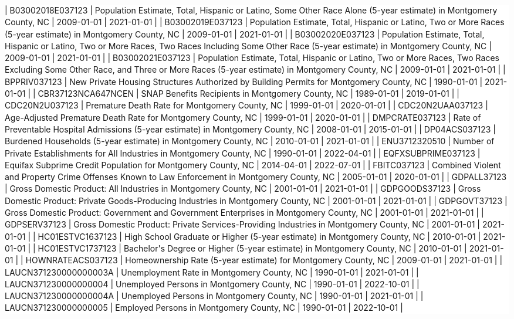 | B03002018E037123          | Population Estimate, Total, Hispanic or Latino, Some Other Race Alone (5-year estimate) in Montgomery County, NC                                                               | 2009-01-01          | 2021-01-01        |
| B03002019E037123          | Population Estimate, Total, Hispanic or Latino, Two or More Races (5-year estimate) in Montgomery County, NC                                                                   | 2009-01-01          | 2021-01-01        |
| B03002020E037123          | Population Estimate, Total, Hispanic or Latino, Two or More Races, Two Races Including Some Other Race (5-year estimate) in Montgomery County, NC                              | 2009-01-01          | 2021-01-01        |
| B03002021E037123          | Population Estimate, Total, Hispanic or Latino, Two or More Races, Two Races Excluding Some Other Race, and Three or More Races (5-year estimate) in Montgomery County, NC     | 2009-01-01          | 2021-01-01        |
| BPPRIV037123              | New Private Housing Structures Authorized by Building Permits for Montgomery County, NC                                                                                        | 1990-01-01          | 2021-01-01        |
| CBR37123NCA647NCEN        | SNAP Benefits Recipients in Montgomery County, NC                                                                                                                              | 1989-01-01          | 2019-01-01        |
| CDC20N2U037123            | Premature Death Rate for Montgomery County, NC                                                                                                                                 | 1999-01-01          | 2020-01-01        |
| CDC20N2UAA037123          | Age-Adjusted Premature Death Rate for Montgomery County, NC                                                                                                                    | 1999-01-01          | 2020-01-01        |
| DMPCRATE037123            | Rate of Preventable Hospital Admissions (5-year estimate) in Montgomery County, NC                                                                                             | 2008-01-01          | 2015-01-01        |
| DP04ACS037123             | Burdened Households (5-year estimate) in Montgomery County, NC                                                                                                                 | 2010-01-01          | 2021-01-01        |
| ENU3712320510             | Number of Private Establishments for All Industries in Montgomery County, NC                                                                                                   | 1990-01-01          | 2022-04-01        |
| EQFXSUBPRIME037123        | Equifax Subprime Credit Population for Montgomery County, NC                                                                                                                   | 2014-04-01          | 2022-07-01        |
| FBITC037123               | Combined Violent and Property Crime Offenses Known to Law Enforcement in Montgomery County, NC                                                                                 | 2005-01-01          | 2020-01-01        |
| GDPALL37123               | Gross Domestic Product: All Industries in Montgomery County, NC                                                                                                                | 2001-01-01          | 2021-01-01        |
| GDPGOODS37123             | Gross Domestic Product: Private Goods-Producing Industries in Montgomery County, NC                                                                                            | 2001-01-01          | 2021-01-01        |
| GDPGOVT37123              | Gross Domestic Product: Government and Government Enterprises in Montgomery County, NC                                                                                         | 2001-01-01          | 2021-01-01        |
| GDPSERV37123              | Gross Domestic Product: Private Services-Providing Industries in Montgomery County, NC                                                                                         | 2001-01-01          | 2021-01-01        |
| HC01ESTVC1637123          | High School Graduate or Higher (5-year estimate) in Montgomery County, NC                                                                                                      | 2010-01-01          | 2021-01-01        |
| HC01ESTVC1737123          | Bachelor's Degree or Higher (5-year estimate) in Montgomery County, NC                                                                                                         | 2010-01-01          | 2021-01-01        |
| HOWNRATEACS037123         | Homeownership Rate (5-year estimate) for Montgomery County, NC                                                                                                                 | 2009-01-01          | 2021-01-01        |
| LAUCN371230000000003A     | Unemployment Rate in Montgomery County, NC                                                                                                                                     | 1990-01-01          | 2021-01-01        |
| LAUCN371230000000004      | Unemployed Persons in Montgomery County, NC                                                                                                                                    | 1990-01-01          | 2022-10-01        |
| LAUCN371230000000004A     | Unemployed Persons in Montgomery County, NC                                                                                                                                    | 1990-01-01          | 2021-01-01        |
| LAUCN371230000000005      | Employed Persons in Montgomery County, NC                                                                                                                                      | 1990-01-01          | 2022-10-01        |